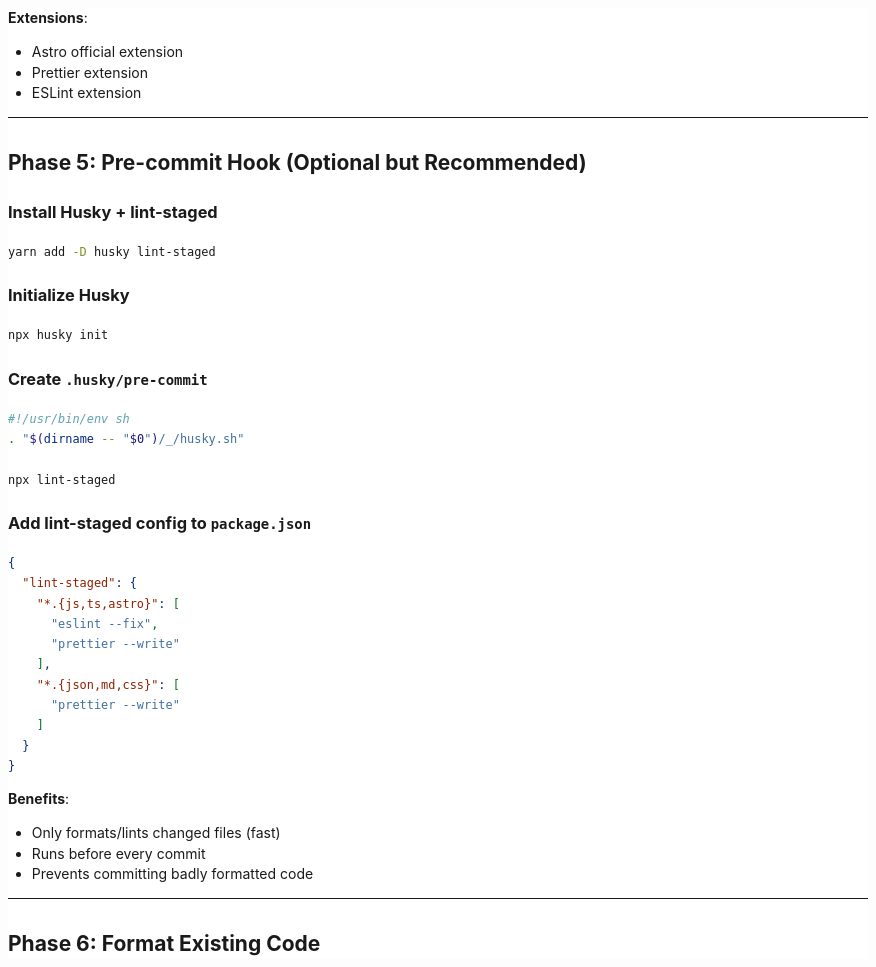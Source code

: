 **Extensions**:
- Astro official extension
- Prettier extension
- ESLint extension

---

## Phase 5: Pre-commit Hook (Optional but Recommended)

### Install Husky + lint-staged

```bash
yarn add -D husky lint-staged
```

### Initialize Husky

```bash
npx husky init
```

### Create `.husky/pre-commit`

```bash
#!/usr/bin/env sh
. "$(dirname -- "$0")/_/husky.sh"

npx lint-staged
```

### Add lint-staged config to `package.json`

```json
{
  "lint-staged": {
    "*.{js,ts,astro}": [
      "eslint --fix",
      "prettier --write"
    ],
    "*.{json,md,css}": [
      "prettier --write"
    ]
  }
}
```

**Benefits**:
- Only formats/lints changed files (fast)
- Runs before every commit
- Prevents committing badly formatted code

---

## Phase 6: Format Existing Code
